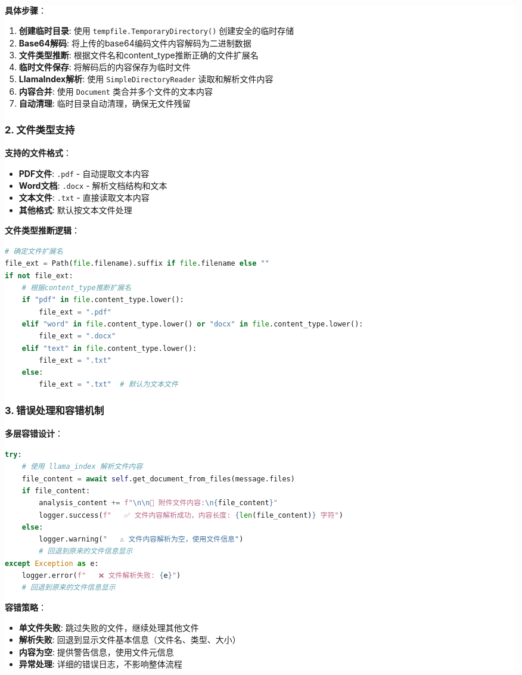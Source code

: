 **具体步骤**：
1. **创建临时目录**: 使用 `tempfile.TemporaryDirectory()` 创建安全的临时存储
2. **Base64解码**: 将上传的base64编码文件内容解码为二进制数据
3. **文件类型推断**: 根据文件名和content_type推断正确的文件扩展名
4. **临时文件保存**: 将解码后的内容保存为临时文件
5. **LlamaIndex解析**: 使用 `SimpleDirectoryReader` 读取和解析文件内容
6. **内容合并**: 使用 `Document` 类合并多个文件的文本内容
7. **自动清理**: 临时目录自动清理，确保无文件残留

### 2. 文件类型支持

**支持的文件格式**：
- **PDF文件**: `.pdf` - 自动提取文本内容
- **Word文档**: `.docx` - 解析文档结构和文本
- **文本文件**: `.txt` - 直接读取文本内容
- **其他格式**: 默认按文本文件处理

**文件类型推断逻辑**：
```python
# 确定文件扩展名
file_ext = Path(file.filename).suffix if file.filename else ""
if not file_ext:
    # 根据content_type推断扩展名
    if "pdf" in file.content_type.lower():
        file_ext = ".pdf"
    elif "word" in file.content_type.lower() or "docx" in file.content_type.lower():
        file_ext = ".docx"
    elif "text" in file.content_type.lower():
        file_ext = ".txt"
    else:
        file_ext = ".txt"  # 默认为文本文件
```

### 3. 错误处理和容错机制

**多层容错设计**：
```python
try:
    # 使用 llama_index 解析文件内容
    file_content = await self.get_document_from_files(message.files)
    if file_content:
        analysis_content += f"\n\n📎 附件文件内容:\n{file_content}"
        logger.success(f"   ✅ 文件内容解析成功，内容长度: {len(file_content)} 字符")
    else:
        logger.warning("   ⚠️ 文件内容解析为空，使用文件信息")
        # 回退到原来的文件信息显示
except Exception as e:
    logger.error(f"   ❌ 文件解析失败: {e}")
    # 回退到原来的文件信息显示
```

**容错策略**：
- **单文件失败**: 跳过失败的文件，继续处理其他文件
- **解析失败**: 回退到显示文件基本信息（文件名、类型、大小）
- **内容为空**: 提供警告信息，使用文件元信息
- **异常处理**: 详细的错误日志，不影响整体流程
